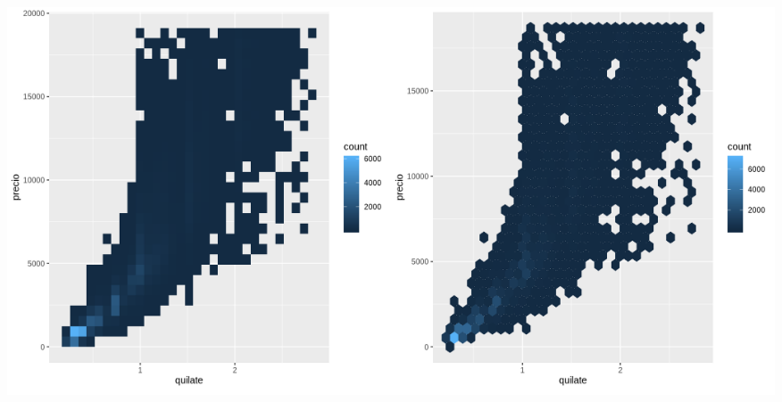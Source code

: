 <img src="07-eda_files/figure-html/unnamed-chunk-33-1.png" width="50%" /><img src="07-eda_files/figure-html/unnamed-chunk-33-2.png" width="50%" />